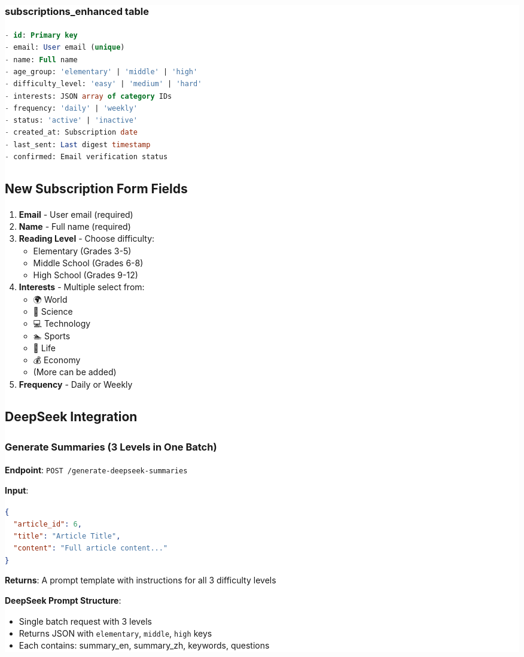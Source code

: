 ### subscriptions_enhanced table
```sql
- id: Primary key
- email: User email (unique)
- name: Full name
- age_group: 'elementary' | 'middle' | 'high'
- difficulty_level: 'easy' | 'medium' | 'hard'
- interests: JSON array of category IDs
- frequency: 'daily' | 'weekly'
- status: 'active' | 'inactive'
- created_at: Subscription date
- last_sent: Last digest timestamp
- confirmed: Email verification status
```

## New Subscription Form Fields

1. **Email** - User email (required)
2. **Name** - Full name (required)
3. **Reading Level** - Choose difficulty:
   - Elementary (Grades 3-5)
   - Middle School (Grades 6-8)
   - High School (Grades 9-12)
4. **Interests** - Multiple select from:
   - 🌍 World
   - 🔬 Science
   - 💻 Technology
   - 🏊 Sports
   - 🎨 Life
   - 💰 Economy
   - (More can be added)
5. **Frequency** - Daily or Weekly

## DeepSeek Integration

### Generate Summaries (3 Levels in One Batch)

**Endpoint**: `POST /generate-deepseek-summaries`

**Input**:
```json
{
  "article_id": 6,
  "title": "Article Title",
  "content": "Full article content..."
}
```

**Returns**: A prompt template with instructions for all 3 difficulty levels

**DeepSeek Prompt Structure**:
- Single batch request with 3 levels
- Returns JSON with `elementary`, `middle`, `high` keys
- Each contains: summary_en, summary_zh, keywords, questions
